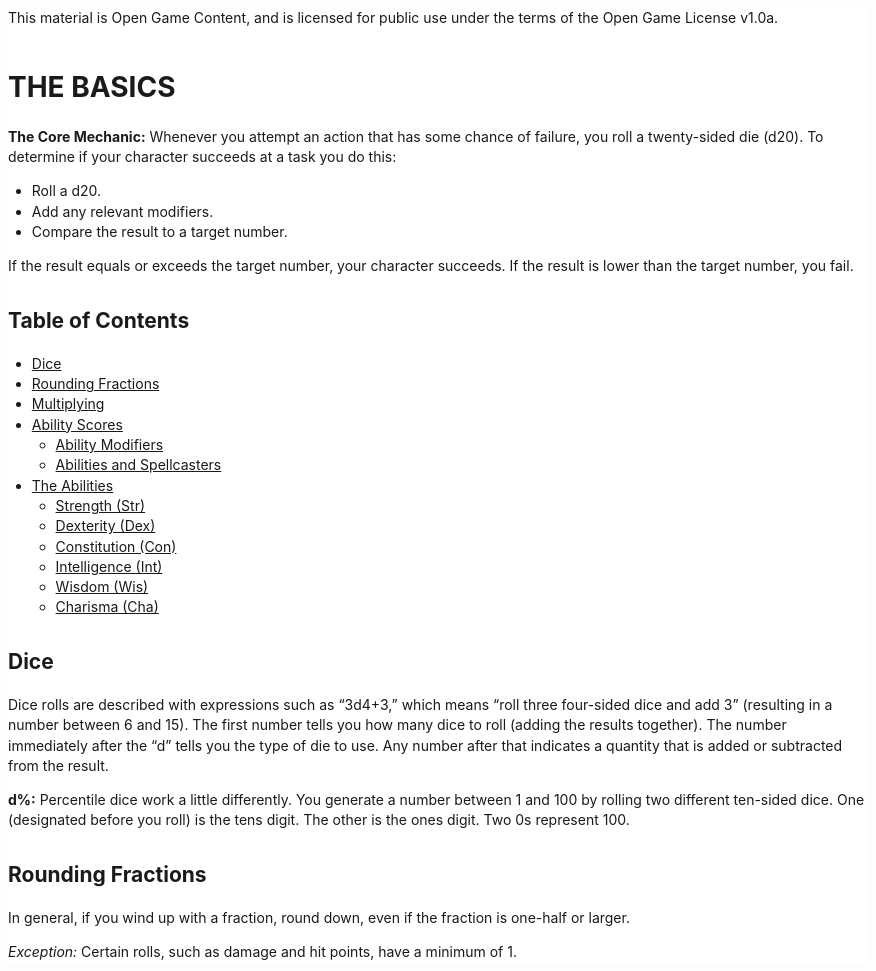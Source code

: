 This material is Open Game Content, and is licensed for public use under
the terms of the Open Game License v1.0a.

# THE BASICS

**The Core Mechanic:** Whenever you attempt an action that has some
chance of failure, you roll a twenty-sided die (d20). To determine if
your character succeeds at a task you do this:

-   Roll a d20.
-   Add any relevant modifiers.
-   Compare the result to a target number.

If the result equals or exceeds the target number, your character
succeeds. If the result is lower than the target number, you fail.

## Table of Contents

-   [Dice](#dice)
-   [Rounding Fractions](#rounding-fractions)
-   [Multiplying](#multiplying)
-   [Ability Scores](#ability-scores)
    -   [Ability Modifiers](#ability-modifiers)
    -   [Abilities and Spellcasters](#abilities-and-spellcasters)
-   [The Abilities](#the-abilities)
    -   [Strength (Str)](#strength)
    -   [Dexterity (Dex)](#dexterity)
    -   [Constitution (Con)](#constitution)
    -   [Intelligence (Int)](#intelligence)
    -   [Wisdom (Wis)](#wisdom)
    -   [Charisma (Cha)](#charisma)

## Dice

Dice rolls are described with expressions such as “3d4+3,” which means
“roll three four-sided dice and add 3” (resulting in a number between 6
and 15). The first number tells you how many dice to roll (adding the
results together). The number immediately after the “d” tells you the
type of die to use. Any number after that indicates a quantity that is
added or subtracted from the result.

**d%:** Percentile dice work a little differently. You generate a number
between 1 and 100 by rolling two different ten-sided dice. One
(designated before you roll) is the tens digit. The other is the ones
digit. Two 0s represent 100.

## Rounding Fractions

In general, if you wind up with a fraction, round down, even if the
fraction is one-half or larger.

*Exception:* Certain rolls, such as damage and hit points, have a
minimum of 1.

